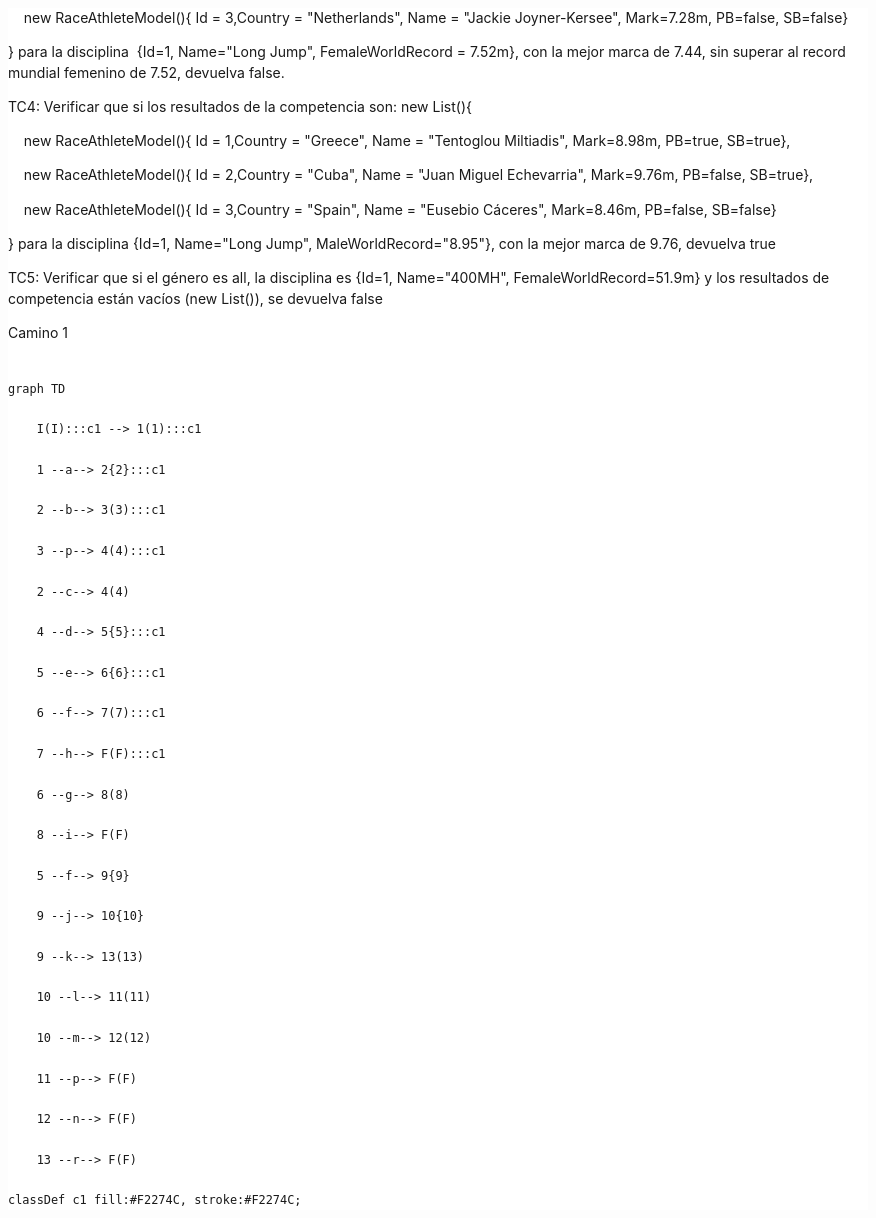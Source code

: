    new RaceAthleteModel(){ Id = 3,Country = "Netherlands", Name = "Jackie Joyner-Kersee", Mark=7.28m, PB=false, SB=false}

} para la disciplina  {Id=1, Name="Long Jump", FemaleWorldRecord = 7.52m}, con la mejor marca de 7.44, sin superar al record mundial femenino de 7.52, devuelva false.

TC4: Verificar que si los resultados de la competencia son: new List<RaceAthleteModel>(){

    new RaceAthleteModel(){ Id = 1,Country = "Greece", Name = "Tentoglou Miltiadis", Mark=8.98m, PB=true, SB=true},

    new RaceAthleteModel(){ Id = 2,Country = "Cuba", Name = "Juan Miguel Echevarria", Mark=9.76m, PB=false, SB=true},

    new RaceAthleteModel(){ Id = 3,Country = "Spain", Name = "Eusebio Cáceres", Mark=8.46m, PB=false, SB=false}

} para la disciplina {Id=1, Name="Long Jump", MaleWorldRecord="8.95"}, con la mejor marca de 9.76, devuelva true

TC5: Verificar que si el género es all, la disciplina es {Id=1, Name="400MH", FemaleWorldRecord=51.9m} y los resultados de competencia están vacíos (new List<RaceAthleteModel>()), se devuelva false

Camino 1

```mermaid

graph TD

    I(I):::c1 --> 1(1):::c1

    1 --a--> 2{2}:::c1

    2 --b--> 3(3):::c1

    3 --p--> 4(4):::c1

    2 --c--> 4(4)

    4 --d--> 5{5}:::c1

    5 --e--> 6{6}:::c1

    6 --f--> 7(7):::c1

    7 --h--> F(F):::c1

    6 --g--> 8(8)

    8 --i--> F(F)

    5 --f--> 9{9}

    9 --j--> 10{10}

    9 --k--> 13(13)

    10 --l--> 11(11)

    10 --m--> 12(12)

    11 --p--> F(F)

    12 --n--> F(F)

    13 --r--> F(F)

classDef c1 fill:#F2274C, stroke:#F2274C;
```